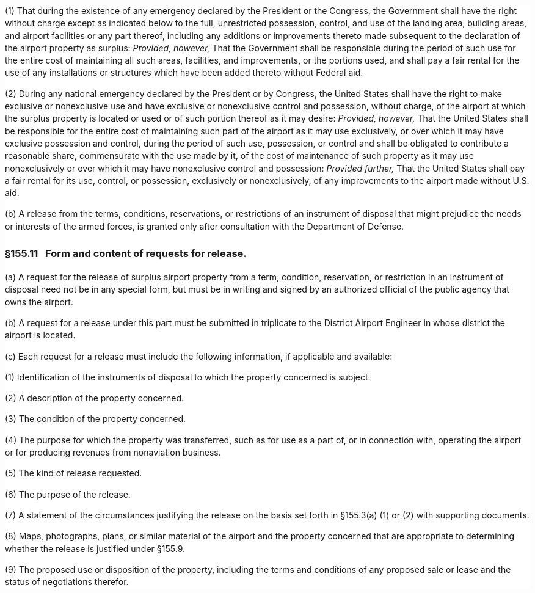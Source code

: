 \(1\) That during the existence of any emergency declared by the President or the Congress, the Government shall have the right without charge except as indicated below to the full, unrestricted possession, control, and use of the landing area, building areas, and airport facilities or any part thereof, including any additions or improvements thereto made subsequent to the declaration of the airport property as surplus: *Provided, however,* That the Government shall be responsible during the period of such use for the entire cost of maintaining all such areas, facilities, and improvements, or the portions used, and shall pay a fair rental for the use of any installations or structures which have been added thereto without Federal aid.

\(2\) During any national emergency declared by the President or by Congress, the United States shall have the right to make exclusive or nonexclusive use and have exclusive or nonexclusive control and possession, without charge, of the airport at which the surplus property is located or used or of such portion thereof as it may desire: *Provided, however,* That the United States shall be responsible for the entire cost of maintaining such part of the airport as it may use exclusively, or over which it may have exclusive possession and control, during the period of such use, possession, or control and shall be obligated to contribute a reasonable share, commensurate with the use made by it, of the cost of maintenance of such property as it may use nonexclusively or over which it may have nonexclusive control and possession: *Provided further,* That the United States shall pay a fair rental for its use, control, or possession, exclusively or nonexclusively, of any improvements to the airport made without U.S. aid.

\(b\) A release from the terms, conditions, reservations, or restrictions of an instrument of disposal that might prejudice the needs or interests of the armed forces, is granted only after consultation with the Department of Defense.

### §155.11   Form and content of requests for release.

\(a\) A request for the release of surplus airport property from a term, condition, reservation, or restriction in an instrument of disposal need not be in any special form, but must be in writing and signed by an authorized official of the public agency that owns the airport.

\(b\) A request for a release under this part must be submitted in triplicate to the District Airport Engineer in whose district the airport is located.

\(c\) Each request for a release must include the following information, if applicable and available:

\(1\) Identification of the instruments of disposal to which the property concerned is subject.

\(2\) A description of the property concerned.

\(3\) The condition of the property concerned.

\(4\) The purpose for which the property was transferred, such as for use as a part of, or in connection with, operating the airport or for producing revenues from nonaviation business.

\(5\) The kind of release requested.

\(6\) The purpose of the release.

\(7\) A statement of the circumstances justifying the release on the basis set forth in §155.3(a) (1) or (2) with supporting documents.

\(8\) Maps, photographs, plans, or similar material of the airport and the property concerned that are appropriate to determining whether the release is justified under §155.9.

\(9\) The proposed use or disposition of the property, including the terms and conditions of any proposed sale or lease and the status of negotiations therefor.
